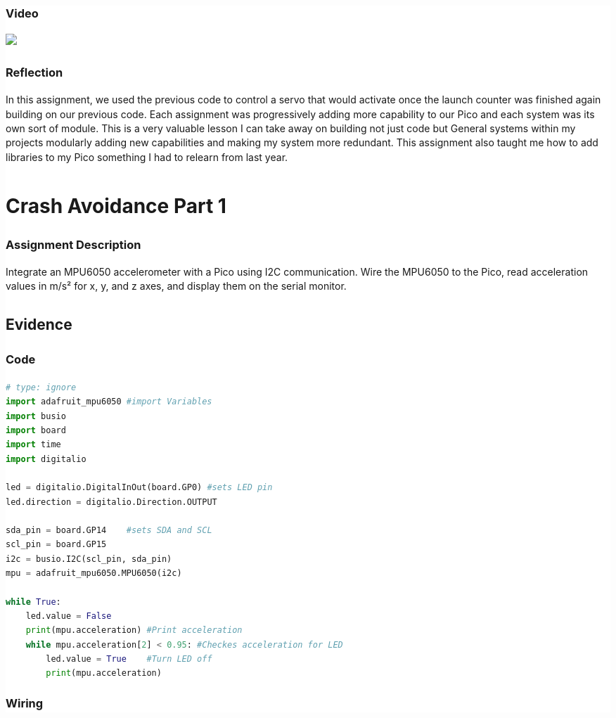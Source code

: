 ### Video
<img src="images\LP4.gif" width="500">

### Reflection
In this assignment, we used the previous code to control a servo that would activate once the launch counter was finished again building on our previous code. Each assignment was progressively adding more capability to our Pico and each system was its own sort of module. This is a very valuable lesson I can take away on building not just code but  General systems within my projects modularly adding new capabilities and making my system more redundant. This assignment also taught me how to add libraries to my Pico something I had to relearn from last year.


# Crash Avoidance Part 1
### Assignment Description
Integrate an MPU6050 accelerometer with a  Pico using I2C communication. Wire the MPU6050 to the Pico, read acceleration values in m/s² for x, y, and z axes, and display them on the serial monitor.
## Evidence

### Code
```python
# type: ignore
import adafruit_mpu6050 #import Variables
import busio
import board                                   
import time
import digitalio

led = digitalio.DigitalInOut(board.GP0) #sets LED pin
led.direction = digitalio.Direction.OUTPUT

sda_pin = board.GP14    #sets SDA and SCL
scl_pin = board.GP15
i2c = busio.I2C(scl_pin, sda_pin)
mpu = adafruit_mpu6050.MPU6050(i2c)

while True:
    led.value = False
    print(mpu.acceleration) #Print acceleration
    while mpu.acceleration[2] < 0.95: #Checkes acceleration for LED
        led.value = True    #Turn LED off
        print(mpu.acceleration) 
```
### Wiring
